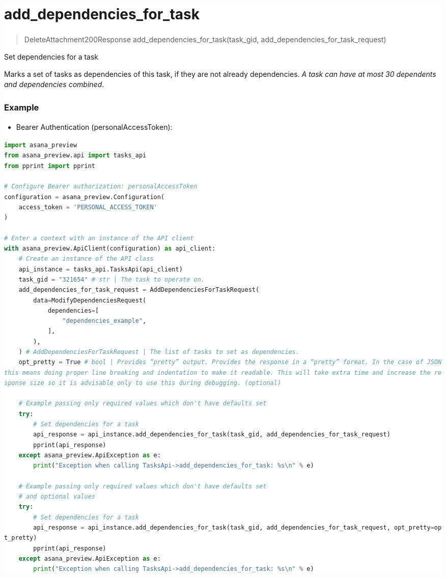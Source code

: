 
# **add_dependencies_for_task**
> DeleteAttachment200Response add_dependencies_for_task(task_gid, add_dependencies_for_task_request)

Set dependencies for a task

Marks a set of tasks as dependencies of this task, if they are not already dependencies. *A task can have at most 30 dependents and dependencies combined*.

### Example

* Bearer Authentication (personalAccessToken):

```python
import asana_preview
from asana_preview.api import tasks_api
from pprint import pprint

# Configure Bearer authorization: personalAccessToken
configuration = asana_preview.Configuration(
    access_token = 'PERSONAL_ACCESS_TOKEN'
)

# Enter a context with an instance of the API client
with asana_preview.ApiClient(configuration) as api_client:
    # Create an instance of the API class
    api_instance = tasks_api.TasksApi(api_client)
    task_gid = "321654" # str | The task to operate on.
    add_dependencies_for_task_request = AddDependenciesForTaskRequest(
        data=ModifyDependenciesRequest(
            dependencies=[
                "dependencies_example",
            ],
        ),
    ) # AddDependenciesForTaskRequest | The list of tasks to set as dependencies.
    opt_pretty = True # bool | Provides “pretty” output. Provides the response in a “pretty” format. In the case of JSON this means doing proper line breaking and indentation to make it readable. This will take extra time and increase the response size so it is advisable only to use this during debugging. (optional)

    # Example passing only required values which don't have defaults set
    try:
        # Set dependencies for a task
        api_response = api_instance.add_dependencies_for_task(task_gid, add_dependencies_for_task_request)
        pprint(api_response)
    except asana_preview.ApiException as e:
        print("Exception when calling TasksApi->add_dependencies_for_task: %s\n" % e)

    # Example passing only required values which don't have defaults set
    # and optional values
    try:
        # Set dependencies for a task
        api_response = api_instance.add_dependencies_for_task(task_gid, add_dependencies_for_task_request, opt_pretty=opt_pretty)
        pprint(api_response)
    except asana_preview.ApiException as e:
        print("Exception when calling TasksApi->add_dependencies_for_task: %s\n" % e)
```
